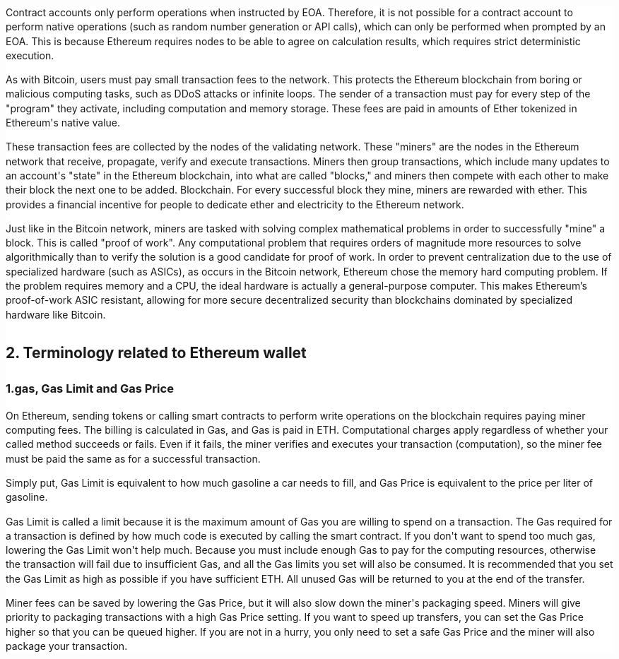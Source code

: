Contract accounts only perform operations when instructed by EOA. Therefore, it is not possible for a contract account to perform native operations (such as random number generation or API calls), which can only be performed when prompted by an EOA. This is because Ethereum requires nodes to be able to agree on calculation results, which requires strict deterministic execution.

As with Bitcoin, users must pay small transaction fees to the network. This protects the Ethereum blockchain from boring or malicious computing tasks, such as DDoS attacks or infinite loops. The sender of a transaction must pay for every step of the "program" they activate, including computation and memory storage. These fees are paid in amounts of Ether tokenized in Ethereum's native value.

These transaction fees are collected by the nodes of the validating network. These "miners" are the nodes in the Ethereum network that receive, propagate, verify and execute transactions. Miners then group transactions, which include many updates to an account's "state" in the Ethereum blockchain, into what are called "blocks," and miners then compete with each other to make their block the next one to be added. Blockchain. For every successful block they mine, miners are rewarded with ether. This provides a financial incentive for people to dedicate ether and electricity to the Ethereum network.

Just like in the Bitcoin network, miners are tasked with solving complex mathematical problems in order to successfully "mine" a block. This is called "proof of work". Any computational problem that requires orders of magnitude more resources to solve algorithmically than to verify the solution is a good candidate for proof of work. In order to prevent centralization due to the use of specialized hardware (such as ASICs), as occurs in the Bitcoin network, Ethereum chose the memory hard computing problem. If the problem requires memory and a CPU, the ideal hardware is actually a general-purpose computer. This makes Ethereum’s proof-of-work ASIC resistant, allowing for more secure decentralized security than blockchains dominated by specialized hardware like Bitcoin.

## 2. Terminology related to Ethereum wallet

### 1.gas, Gas Limit and Gas Price

On Ethereum, sending tokens or calling smart contracts to perform write operations on the blockchain requires paying miner computing fees. The billing is calculated in Gas, and Gas is paid in ETH. Computational charges apply regardless of whether your called method succeeds or fails. Even if it fails, the miner verifies and executes your transaction (computation), so the miner fee must be paid the same as for a successful transaction.

Simply put, Gas Limit is equivalent to how much gasoline a car needs to fill, and Gas Price is equivalent to the price per liter of gasoline.

Gas Limit is called a limit because it is the maximum amount of Gas you are willing to spend on a transaction. The Gas required for a transaction is defined by how much code is executed by calling the smart contract. If you don't want to spend too much gas, lowering the Gas Limit won't help much. Because you must include enough Gas to pay for the computing resources, otherwise the transaction will fail due to insufficient Gas, and all the Gas limits you set will also be consumed. It is recommended that you set the Gas Limit as high as possible if you have sufficient ETH. All unused Gas will be returned to you at the end of the transfer.

Miner fees can be saved by lowering the Gas Price, but it will also slow down the miner's packaging speed. Miners will give priority to packaging transactions with a high Gas Price setting. If you want to speed up transfers, you can set the Gas Price higher so that you can be queued higher. If you are not in a hurry, you only need to set a safe Gas Price and the miner will also package your transaction.
